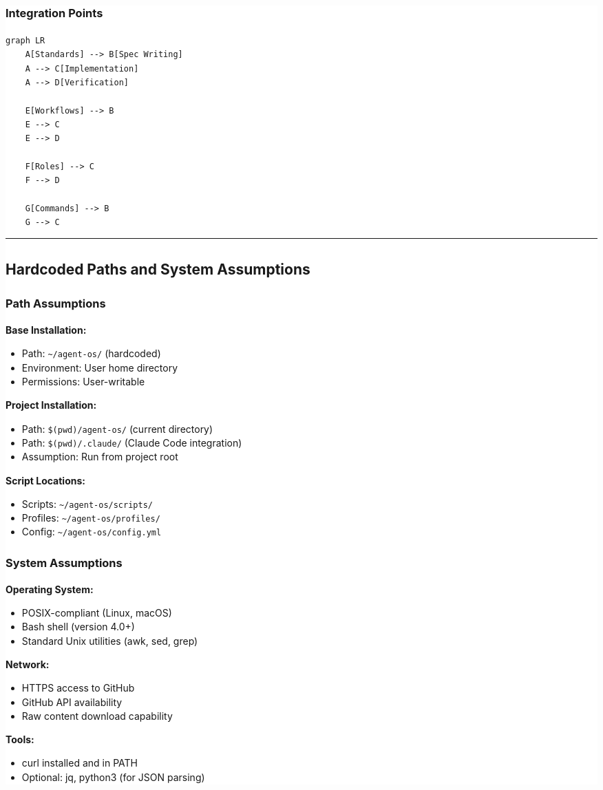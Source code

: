 ### Integration Points

```mermaid
graph LR
    A[Standards] --> B[Spec Writing]
    A --> C[Implementation]
    A --> D[Verification]
    
    E[Workflows] --> B
    E --> C
    E --> D
    
    F[Roles] --> C
    F --> D
    
    G[Commands] --> B
    G --> C
```

---

## Hardcoded Paths and System Assumptions

### Path Assumptions

**Base Installation:**
- Path: `~/agent-os/` (hardcoded)
- Environment: User home directory
- Permissions: User-writable

**Project Installation:**
- Path: `$(pwd)/agent-os/` (current directory)
- Path: `$(pwd)/.claude/` (Claude Code integration)
- Assumption: Run from project root

**Script Locations:**
- Scripts: `~/agent-os/scripts/`
- Profiles: `~/agent-os/profiles/`
- Config: `~/agent-os/config.yml`

### System Assumptions

**Operating System:**
- POSIX-compliant (Linux, macOS)
- Bash shell (version 4.0+)
- Standard Unix utilities (awk, sed, grep)

**Network:**
- HTTPS access to GitHub
- GitHub API availability
- Raw content download capability

**Tools:**
- curl installed and in PATH
- Optional: jq, python3 (for JSON parsing)
